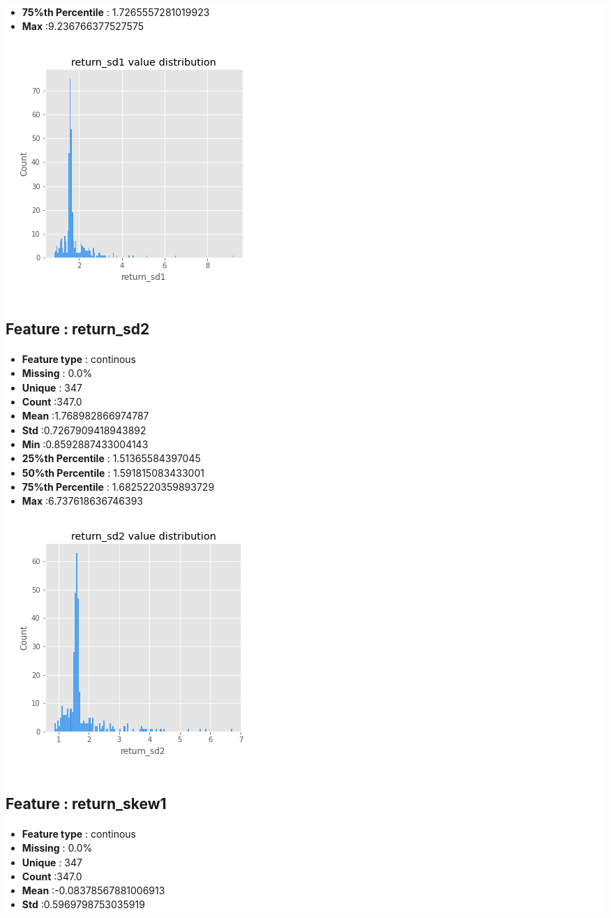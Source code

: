 - **75%th Percentile** : 1.7265557281019923
- **Max** :9.236766377527575

![](return_sd1.png)
## Feature : return_sd2
- **Feature type** : continous
- **Missing** : 0.0%
- **Unique** : 347
- **Count** :347.0
- **Mean** :1.768982866974787
- **Std** :0.7267909418943892
- **Min** :0.8592887433004143
- **25%th Percentile** : 1.51365584397045
- **50%th Percentile** : 1.591815083433001
- **75%th Percentile** : 1.6825220359893729
- **Max** :6.737618636746393

![](return_sd2.png)
## Feature : return_skew1
- **Feature type** : continous
- **Missing** : 0.0%
- **Unique** : 347
- **Count** :347.0
- **Mean** :-0.08378567881006913
- **Std** :0.5969798753035919
